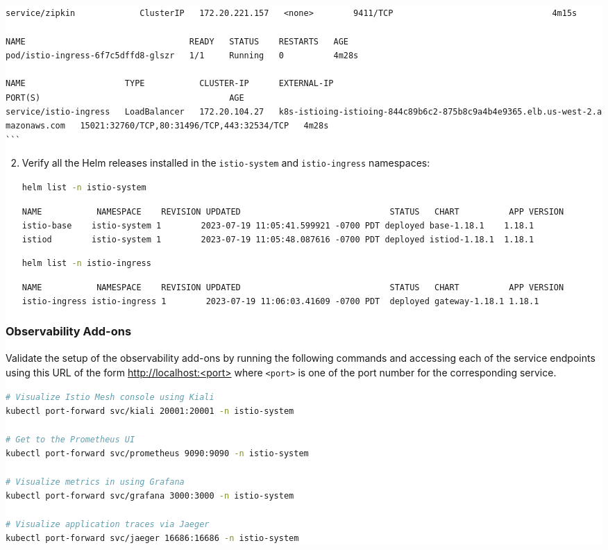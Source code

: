     service/zipkin             ClusterIP   172.20.221.157   <none>        9411/TCP                                4m15s

    NAME                                 READY   STATUS    RESTARTS   AGE
    pod/istio-ingress-6f7c5dffd8-glszr   1/1     Running   0          4m28s

    NAME                    TYPE           CLUSTER-IP      EXTERNAL-IP                                                                     PORT(S)                                      AGE
    service/istio-ingress   LoadBalancer   172.20.104.27   k8s-istioing-istioing-844c89b6c2-875b8c9a4b4e9365.elb.us-west-2.amazonaws.com   15021:32760/TCP,80:31496/TCP,443:32534/TCP   4m28s
    ```

2. Verify all the Helm releases installed in the `istio-system` and `istio-ingress` namespaces:

    ```sh
    helm list -n istio-system
    ```

    ```text
    NAME           NAMESPACE    REVISION UPDATED                              STATUS   CHART          APP VERSION
    istio-base    istio-system 1        2023-07-19 11:05:41.599921 -0700 PDT deployed base-1.18.1    1.18.1
    istiod        istio-system 1        2023-07-19 11:05:48.087616 -0700 PDT deployed istiod-1.18.1  1.18.1
    ```

    ```sh
    helm list -n istio-ingress
    ```

    ```text
    NAME           NAMESPACE    REVISION UPDATED                              STATUS   CHART          APP VERSION
    istio-ingress istio-ingress 1        2023-07-19 11:06:03.41609 -0700 PDT  deployed gateway-1.18.1 1.18.1
    ```

### Observability Add-ons

Validate the setup of the observability add-ons by running the following commands
and accessing each of the service endpoints using this URL of the form
[http://localhost:\<port>](http://localhost:<port>) where `<port>` is one of the
port number for the corresponding service.

```sh
# Visualize Istio Mesh console using Kiali
kubectl port-forward svc/kiali 20001:20001 -n istio-system

# Get to the Prometheus UI
kubectl port-forward svc/prometheus 9090:9090 -n istio-system

# Visualize metrics in using Grafana
kubectl port-forward svc/grafana 3000:3000 -n istio-system

# Visualize application traces via Jaeger
kubectl port-forward svc/jaeger 16686:16686 -n istio-system
```
